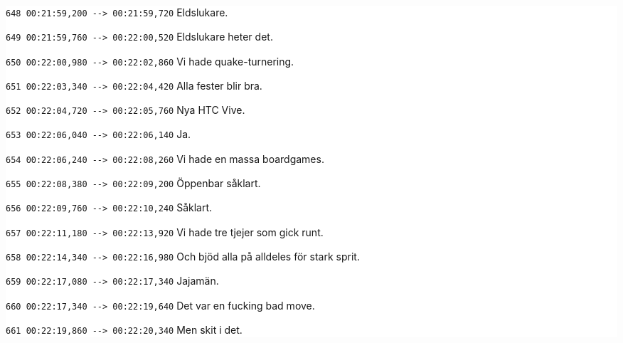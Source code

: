 

`648 00:21:59,200 --> 00:21:59,720`
Eldslukare.



`649 00:21:59,760 --> 00:22:00,520`
Eldslukare heter det.



`650 00:22:00,980 --> 00:22:02,860`
Vi hade quake-turnering.



`651 00:22:03,340 --> 00:22:04,420`
Alla fester blir bra.



`652 00:22:04,720 --> 00:22:05,760`
Nya HTC Vive.



`653 00:22:06,040 --> 00:22:06,140`
Ja.



`654 00:22:06,240 --> 00:22:08,260`
Vi hade en massa boardgames.



`655 00:22:08,380 --> 00:22:09,200`
Öppenbar såklart.



`656 00:22:09,760 --> 00:22:10,240`
Såklart.



`657 00:22:11,180 --> 00:22:13,920`
Vi hade tre tjejer som gick runt.



`658 00:22:14,340 --> 00:22:16,980`
Och bjöd alla på alldeles för stark sprit.



`659 00:22:17,080 --> 00:22:17,340`
Jajamän.



`660 00:22:17,340 --> 00:22:19,640`
Det var en fucking bad move.



`661 00:22:19,860 --> 00:22:20,340`
Men skit i det.
